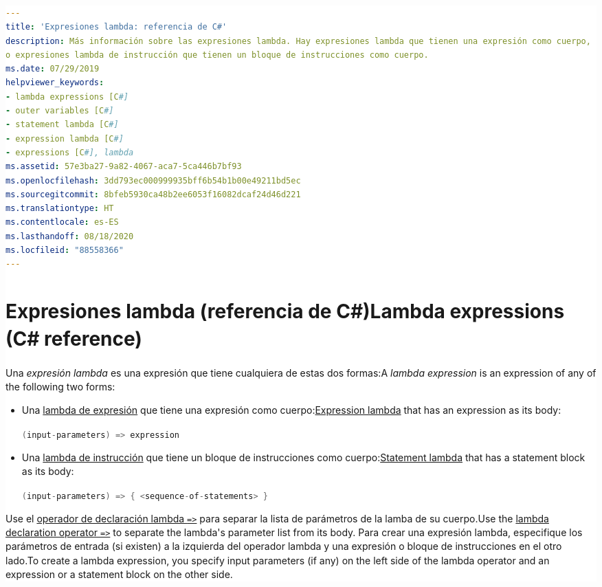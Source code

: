 ```yaml
---
title: 'Expresiones lambda: referencia de C#'
description: Más información sobre las expresiones lambda. Hay expresiones lambda que tienen una expresión como cuerpo, o expresiones lambda de instrucción que tienen un bloque de instrucciones como cuerpo.
ms.date: 07/29/2019
helpviewer_keywords:
- lambda expressions [C#]
- outer variables [C#]
- statement lambda [C#]
- expression lambda [C#]
- expressions [C#], lambda
ms.assetid: 57e3ba27-9a82-4067-aca7-5ca446b7bf93
ms.openlocfilehash: 3dd793ec000999935bff6b54b1b00e49211bd5ec
ms.sourcegitcommit: 8bfeb5930ca48b2ee6053f16082dcaf24d46d221
ms.translationtype: HT
ms.contentlocale: es-ES
ms.lasthandoff: 08/18/2020
ms.locfileid: "88558366"
---
```

# <a name="lambda-expressions-c-reference"></a><span data-ttu-id="0c44c-104">Expresiones lambda (referencia de C#)</span><span class="sxs-lookup"><span data-stu-id="0c44c-104">Lambda expressions (C# reference)</span></span>

<span data-ttu-id="0c44c-105">Una *expresión lambda* es una expresión que tiene cualquiera de estas dos formas:</span><span class="sxs-lookup"><span data-stu-id="0c44c-105">A *lambda expression* is an expression of any of the following two forms:</span></span>

- <span data-ttu-id="0c44c-106">Una [lambda de expresión](#expression-lambdas) que tiene una expresión como cuerpo:</span><span class="sxs-lookup"><span data-stu-id="0c44c-106">[Expression lambda](#expression-lambdas) that has an expression as its body:</span></span>

  ```csharp
  (input-parameters) => expression
  ```

- <span data-ttu-id="0c44c-107">Una [lambda de instrucción](#statement-lambdas) que tiene un bloque de instrucciones como cuerpo:</span><span class="sxs-lookup"><span data-stu-id="0c44c-107">[Statement lambda](#statement-lambdas) that has a statement block as its body:</span></span>

  ```csharp  
  (input-parameters) => { <sequence-of-statements> }
  ```

<span data-ttu-id="0c44c-108">Use el [operador de declaración lambda `=>`](lambda-operator.md) para separar la lista de parámetros de la lamba de su cuerpo.</span><span class="sxs-lookup"><span data-stu-id="0c44c-108">Use the [lambda declaration operator `=>`](lambda-operator.md) to separate the lambda's parameter list from its body.</span></span> <span data-ttu-id="0c44c-109">Para crear una expresión lambda, especifique los parámetros de entrada (si existen) a la izquierda del operador lambda y una expresión o bloque de instrucciones en el otro lado.</span><span class="sxs-lookup"><span data-stu-id="0c44c-109">To create a lambda expression, you specify input parameters (if any) on the left side of the lambda operator and an expression or a statement block on the other side.</span></span>
